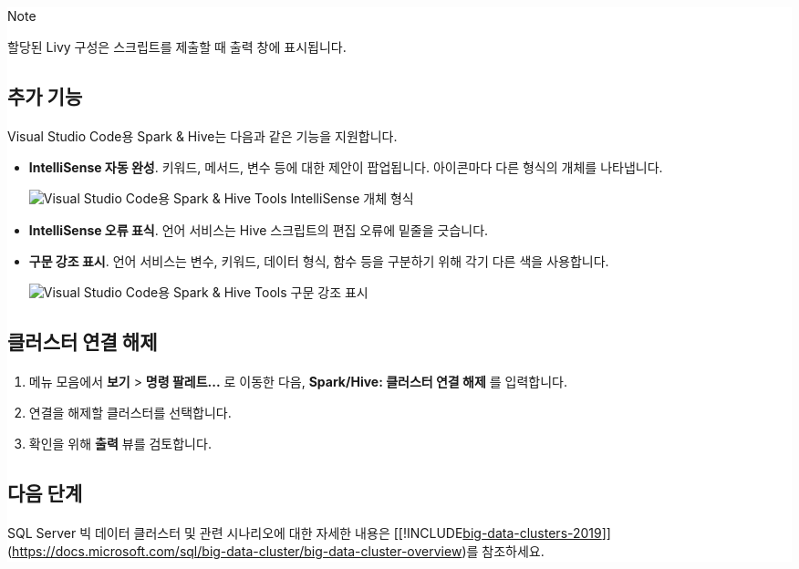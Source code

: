 >[!NOTE]
>할당된 Livy 구성은 스크립트를 제출할 때 출력 창에 표시됩니다.

## <a name="additional-features"></a>추가 기능

Visual Studio Code용 Spark & Hive는 다음과 같은 기능을 지원합니다.

- **IntelliSense 자동 완성**. 키워드, 메서드, 변수 등에 대한 제안이 팝업됩니다. 아이콘마다 다른 형식의 개체를 나타냅니다.

    ![Visual Studio Code용 Spark & Hive Tools IntelliSense 개체 형식](./media/spark-hive-tools-vscode/hdinsight-for-vscode-auto-complete-objects.png)
- **IntelliSense 오류 표식**. 언어 서비스는 Hive 스크립트의 편집 오류에 밑줄을 긋습니다.     
- **구문 강조 표시**. 언어 서비스는 변수, 키워드, 데이터 형식, 함수 등을 구분하기 위해 각기 다른 색을 사용합니다. 

    ![Visual Studio Code용 Spark & Hive Tools 구문 강조 표시](./media/spark-hive-tools-vscode/hdinsight-for-vscode-syntax-highlights.png)

## <a name="unlink-cluster"></a>클러스터 연결 해제

1. 메뉴 모음에서 **보기** > **명령 팔레트...** 로 이동한 다음, **Spark/Hive: 클러스터 연결 해제** 를 입력합니다.  

2. 연결을 해제할 클러스터를 선택합니다.  

3. 확인을 위해 **출력** 뷰를 검토합니다.  

## <a name="next-steps"></a>다음 단계
SQL Server 빅 데이터 클러스터 및 관련 시나리오에 대한 자세한 내용은 [[!INCLUDE[big-data-clusters-2019](../includes/ssbigdataclusters-ss-nover.md)]](https://docs.microsoft.com/sql/big-data-cluster/big-data-cluster-overview)를 참조하세요.
